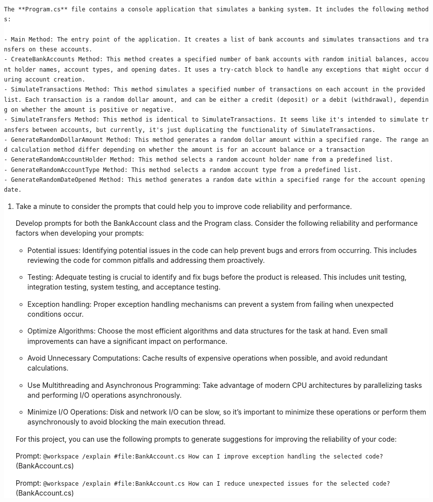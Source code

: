     The **Program.cs** file contains a console application that simulates a banking system. It includes the following methods:

    - Main Method: The entry point of the application. It creates a list of bank accounts and simulates transactions and transfers on these accounts.
    - CreateBankAccounts Method: This method creates a specified number of bank accounts with random initial balances, account holder names, account types, and opening dates. It uses a try-catch block to handle any exceptions that might occur during account creation.
    - SimulateTransactions Method: This method simulates a specified number of transactions on each account in the provided list. Each transaction is a random dollar amount, and can be either a credit (deposit) or a debit (withdrawal), depending on whether the amount is positive or negative.
    - SimulateTransfers Method: This method is identical to SimulateTransactions. It seems like it's intended to simulate transfers between accounts, but currently, it's just duplicating the functionality of SimulateTransactions.
    - GenerateRandomDollarAmount Method: This method generates a random dollar amount within a specified range. The range and calculation method differ depending on whether the amount is for an account balance or a transaction
    - GenerateRandomAccountHolder Method: This method selects a random account holder name from a predefined list.
    - GenerateRandomAccountType Method: This method selects a random account type from a predefined list.
    - GenerateRandomDateOpened Method: This method generates a random date within a specified range for the account opening date.

1. Take a minute to consider the prompts that could help you to improve code reliability and performance.

    Develop prompts for both the BankAccount class and the Program class. Consider the following reliability and performance factors when developing your prompts:

    - Potential issues: Identifying potential issues in the code can help prevent bugs and errors from occurring. This includes reviewing the code for common pitfalls and addressing them proactively.
    - Testing: Adequate testing is crucial to identify and fix bugs before the product is released. This includes unit testing, integration testing, system testing, and acceptance testing.
    - Exception handling: Proper exception handling mechanisms can prevent a system from failing when unexpected conditions occur.

    - Optimize Algorithms: Choose the most efficient algorithms and data structures for the task at hand. Even small improvements can have a significant impact on performance.
    - Avoid Unnecessary Computations: Cache results of expensive operations when possible, and avoid redundant calculations.
    - Use Multithreading and Asynchronous Programming: Take advantage of modern CPU architectures by parallelizing tasks and performing I/O operations asynchronously.
    - Minimize I/O Operations: Disk and network I/O can be slow, so it’s important to minimize these operations or perform them asynchronously to avoid blocking the main execution thread.

    For this project, you can use the following prompts to generate suggestions for improving the reliability of your code:

    Prompt: `@workspace /explain #file:BankAccount.cs How can I improve exception handling the selected code?` (BankAccount.cs)

    Prompt: `@workspace /explain #file:BankAccount.cs How can I reduce unexpected issues for the selected code?` (BankAccount.cs)
